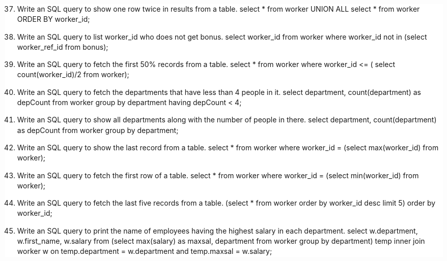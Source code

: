 ```sql

```
37. Write an SQL query to show one row twice in results from a table.
select * from worker
UNION ALL
select * from worker ORDER BY worker_id;

```sql

```
38. Write an SQL query to list worker_id who does not get bonus.
select worker_id from worker where worker_id not in (select worker_ref_id from bonus);

```sql

```
39. Write an SQL query to fetch the first 50% records from a table.
select * from worker where worker_id <= ( select count(worker_id)/2 from worker);

```sql

```
40. Write an SQL query to fetch the departments that have less than 4 people in it.
select department, count(department) as depCount from worker group by department having depCount < 4;

```sql

```
41. Write an SQL query to show all departments along with the number of people in there.
select department, count(department) as depCount from worker group by department;

```sql

```
42. Write an SQL query to show the last record from a table.
select * from worker where worker_id = (select max(worker_id) from worker);

```sql

```
43. Write an SQL query to fetch the first row of a table.
select * from worker where worker_id = (select min(worker_id) from worker);

```sql

```
44. Write an SQL query to fetch the last five records from a table.
(select * from worker order by worker_id desc limit 5) order by worker_id;

```sql

```
45. Write an SQL query to print the name of employees having the highest salary in each department.
select w.department, w.first_name, w.salary from
 (select max(salary) as maxsal, department from worker group by department) temp
inner join worker w on temp.department = w.department and temp.maxsal = w.salary;
